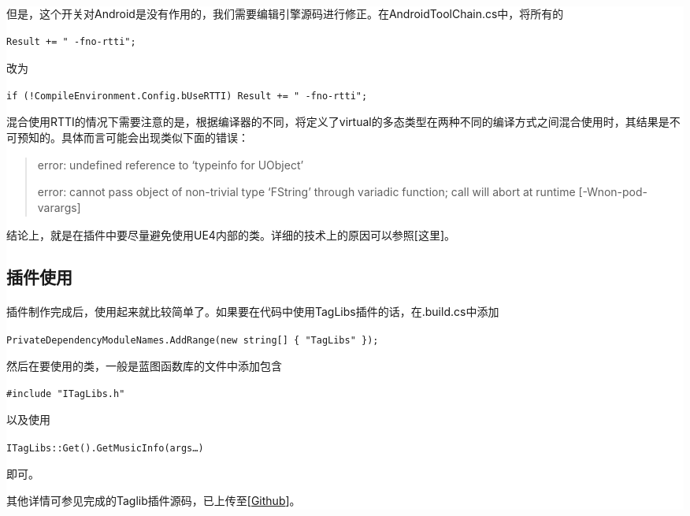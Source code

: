 

但是，这个开关对Android是没有作用的，我们需要编辑引擎源码进行修正。在AndroidToolChain.cs中，将所有的



```
Result += " -fno-rtti";
```

改为



```
if (!CompileEnvironment.Config.bUseRTTI) Result += " -fno-rtti";
```

混合使用RTTI的情况下需要注意的是，根据编译器的不同，将定义了virtual的多态类型在两种不同的编译方式之间混合使用时，其结果是不可预知的。具体而言可能会出现类似下面的错误：



> error: undefined reference to ‘typeinfo for UObject’
> 
> 
> error: cannot pass object of non-trivial type ‘FString’ through variadic function; call will abort at runtime [-Wnon-pod-varargs]
> 
> 


结论上，就是在插件中要尽量避免使用UE4内部的类。详细的技术上的原因可以参照[这里]。


## 插件使用


插件制作完成后，使用起来就比较简单了。如果要在代码中使用TagLibs插件的话，在.build.cs中添加



```
PrivateDependencyModuleNames.AddRange(new string[] { "TagLibs" });
```

然后在要使用的类，一般是蓝图函数库的文件中添加包含



```
#include "ITagLibs.h"
```

以及使用



```
ITagLibs::Get().GetMusicInfo(args…)
```

即可。


其他详情可参见完成的Taglib插件源码，已上传至[[Github](https://github.com/steinkrausls/UE4-TagLibs)]。



